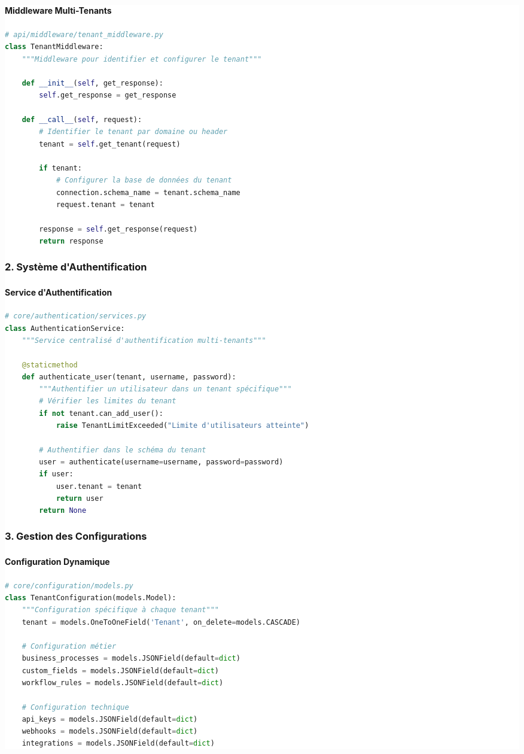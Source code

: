 #### **Middleware Multi-Tenants**
```python
# api/middleware/tenant_middleware.py
class TenantMiddleware:
    """Middleware pour identifier et configurer le tenant"""
    
    def __init__(self, get_response):
        self.get_response = get_response
    
    def __call__(self, request):
        # Identifier le tenant par domaine ou header
        tenant = self.get_tenant(request)
        
        if tenant:
            # Configurer la base de données du tenant
            connection.schema_name = tenant.schema_name
            request.tenant = tenant
        
        response = self.get_response(request)
        return response
```

### **2. Système d'Authentification**

#### **Service d'Authentification**
```python
# core/authentication/services.py
class AuthenticationService:
    """Service centralisé d'authentification multi-tenants"""
    
    @staticmethod
    def authenticate_user(tenant, username, password):
        """Authentifier un utilisateur dans un tenant spécifique"""
        # Vérifier les limites du tenant
        if not tenant.can_add_user():
            raise TenantLimitExceeded("Limite d'utilisateurs atteinte")
        
        # Authentifier dans le schéma du tenant
        user = authenticate(username=username, password=password)
        if user:
            user.tenant = tenant
            return user
        return None
```

### **3. Gestion des Configurations**

#### **Configuration Dynamique**
```python
# core/configuration/models.py
class TenantConfiguration(models.Model):
    """Configuration spécifique à chaque tenant"""
    tenant = models.OneToOneField('Tenant', on_delete=models.CASCADE)
    
    # Configuration métier
    business_processes = models.JSONField(default=dict)
    custom_fields = models.JSONField(default=dict)
    workflow_rules = models.JSONField(default=dict)
    
    # Configuration technique
    api_keys = models.JSONField(default=dict)
    webhooks = models.JSONField(default=dict)
    integrations = models.JSONField(default=dict)
```